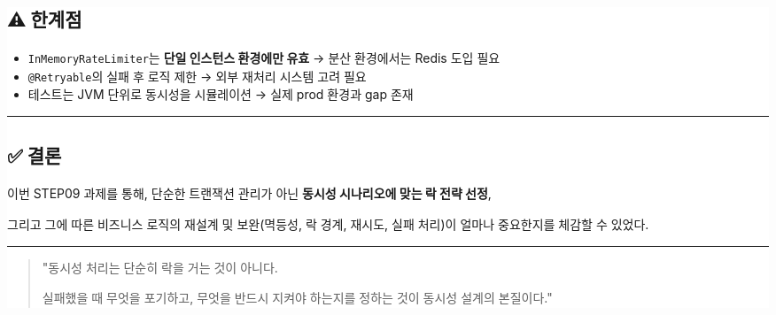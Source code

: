 ## ⚠️ 한계점

- `InMemoryRateLimiter`는 **단일 인스턴스 환경에만 유효** → 분산 환경에서는 Redis 도입 필요
- `@Retryable`의 실패 후 로직 제한 → 외부 재처리 시스템 고려 필요
- 테스트는 JVM 단위로 동시성을 시뮬레이션 → 실제 prod 환경과 gap 존재

---

## ✅ 결론

이번 STEP09 과제를 통해, 단순한 트랜잭션 관리가 아닌 **동시성 시나리오에 맞는 락 전략 선정**,

그리고 그에 따른 비즈니스 로직의 재설계 및 보완(멱등성, 락 경계, 재시도, 실패 처리)이 얼마나 중요한지를 체감할 수 있었다.

---

> "동시성 처리는 단순히 락을 거는 것이 아니다.
>
>
> 실패했을 때 무엇을 포기하고, 무엇을 반드시 지켜야 하는지를 정하는 것이 동시성 설계의 본질이다."
>